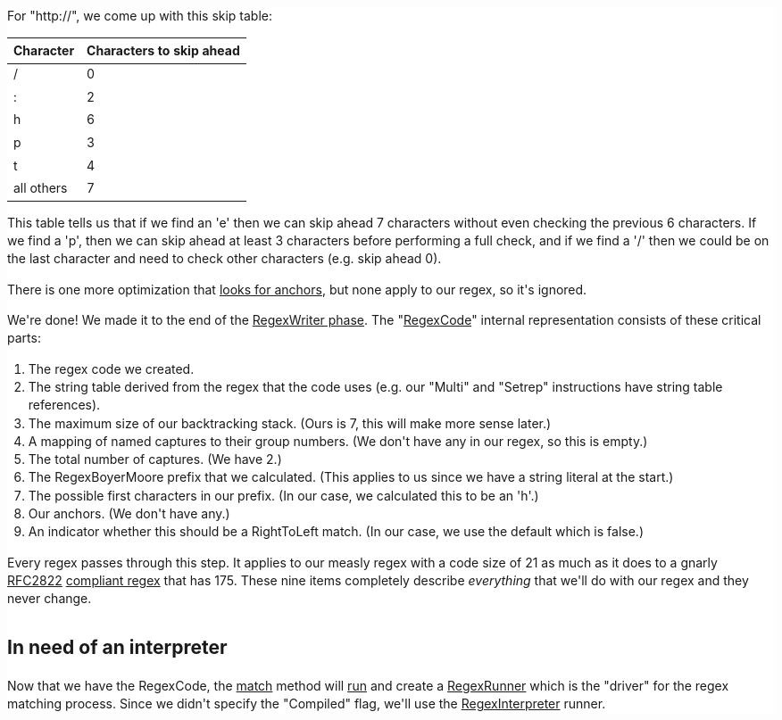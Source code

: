 For "http://", we come up with this skip table:

| Character | Characters to skip ahead |
|-----------|--------------------------|
| /         | 0 |
| :         | 2 | 
| h         | 6 | 
| p         | 3 | 
| t         | 4 |
| all others| 7 |

This table tells us that if we find an 'e' then we can skip ahead 7 characters without even checking the previous 6 characters. If we find a 'p', then we can skip ahead at least 3 characters before performing a full check, and if we find a '/' then we could be on the last character and need to check other characters (e.g. skip ahead 0).

There is one more optimization that [looks for anchors](https://web.archive.org/web/20090402044607id_/http://www.koders.com/csharp/fid4F4894401F2873F7C00CC3CF96F851ED3ED10D69.aspx#L133), but none apply to our regex, so it's ignored.

We're done! We made it to the end of the [RegexWriter phase](https://web.archive.org/web/20090401224618id_/http://www.koders.com/csharp/fidC6F7EB8E11A6BF080CFA281BEEE003B5FAAB4AD9.aspx#L302). The "[RegexCode](https://web.archive.org/web/20090401224645id_/http://www.koders.com/csharp/fidF4B2B64D471D5B7401063DE2054CB33F28BDA026.aspx)" internal representation consists of these critical parts:

1.  The regex code we created.
2.  The string table derived from the regex that the code uses (e.g. our "Multi" and "Setrep" instructions have string table references).
3.  The maximum size of our backtracking stack. (Ours is 7, this will make more sense later.)
4.  A mapping of named captures to their group numbers. (We don't have any in our regex, so this is empty.)
5.  The total number of captures. (We have 2.)
6.  The RegexBoyerMoore prefix that we calculated. (This applies to us since we have a string literal at the start.)
7.  The possible first characters in our prefix. (In our case, we calculated this to be an 'h'.)
8.  Our anchors. (We don't have any.)
9.  An indicator whether this should be a RightToLeft match. (In our case, we use the default which is false.)

Every regex passes through this step. It applies to our measly regex with a code size of 21 as much as it does to a gnarly [RFC2822](http://tools.ietf.org/html/rfc2822#section-3.4.1) [compliant regex](http://www.regular-expressions.info/email.html) that has 175. These nine items completely describe *everything* that we'll do with our regex and they never change.

## In need of an interpreter

Now that we have the RegexCode, the [match](http://msdn.microsoft.com/en-us/library/twcw2f1c.aspx) method will [run](https://web.archive.org/web/20090402061020id_/http://www.koders.com/csharp/fid7F5AE3CBB76E9E51E24DEA0DB54B86C173369E88.aspx#L919) and create a [RegexRunner](http://www.koders.com/csharp/fidABFA3D15F7A596443DCE29D6AE984F1192048031.aspx) which is the "driver" for the regex matching process. Since we didn't specify the "Compiled" flag, we'll use the [RegexInterpreter](http://www.koders.com/csharp/fidE76CE858561A50AF7A1D9030DC8F2F4D6DEF839D.aspx) runner.
